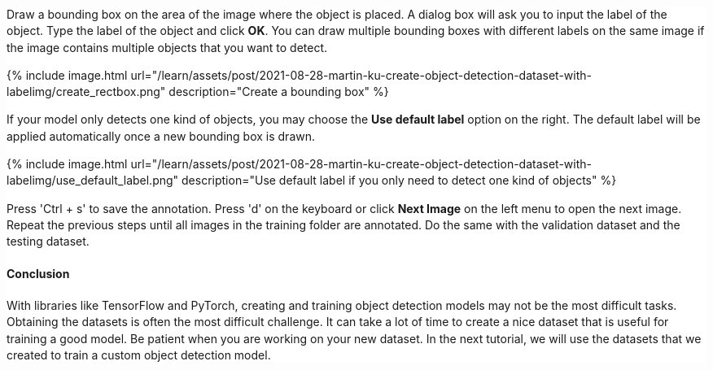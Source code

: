 Draw a bounding box on the area of the image where the object is placed. A dialog box will ask you to input the label of the object. Type the label of the object and click **OK**. You can draw multiple bounding boxes with different labels on the same image if the image contains multiple objects that you want to detect.

{% include image.html url="/learn/assets/post/2021-08-28-martin-ku-create-object-detection-dataset-with-labelimg/create_rectbox.png" description="Create a bounding box" %}

If your model only detects one kind of objects, you may choose the **Use default label** option on the right. The default label will be applied automatically once a new bounding box is drawn.

{% include image.html url="/learn/assets/post/2021-08-28-martin-ku-create-object-detection-dataset-with-labelimg/use_default_label.png" description="Use default label if you only need to detect one kind of objects" %}

Press 'Ctrl + s' to save the annotation. Press 'd' on the keyboard or click **Next Image** on the left menu to open the next image. Repeat the previous steps until all images in the training folder are annotated. Do the same with the validation dataset and the testing dataset.

#### Conclusion

With libraries like TensorFlow and PyTorch, creating and training object detection models may not be the most difficult tasks. Obtaining the datasets is often the most difficult challenge. It can take a lot of time to create a nice dataset that is useful for training a good model. Be patient when you are working on your new dataset. In the next tutorial, we will use the datasets that we created to train a custom object detection model.